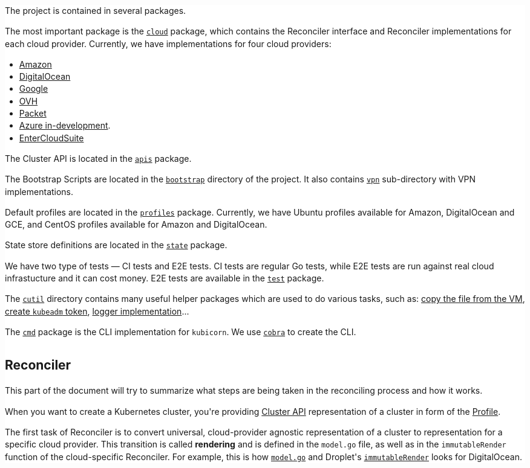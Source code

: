 The project is contained in several packages.

The most important package is the [`cloud`](https://github.com/kubicorn/kubicorn/tree/master/cloud) package, which contains the Reconciler interface and Reconciler implementations for each cloud provider. Currently, we have implementations for four cloud providers:

* [Amazon](https://github.com/kubicorn/kubicorn/tree/master/cloud/amazon)
* [DigitalOcean](https://github.com/kubicorn/kubicorn/tree/master/cloud/digitalocean)
* [Google](https://github.com/kubicorn/kubicorn/tree/master/cloud/google)
* [OVH](https://github.com/kubicorn/kubicorn/tree/master/cloud/openstack/operator/ovh)
* [Packet](https://github.com/kubicorn/kubicorn/tree/master/cloud/packet) 
* [Azure in-development](https://github.com/kubicorn/kubicorn/pull/327).
* [EnterCloudSuite](https://github.com/kubicorn/kubicorn/tree/master/cloud/openstack/operator/ecs)

The Cluster API is located in the [`apis`](https://github.com/kubicorn/kubicorn/tree/master/apis) package.

The Bootstrap Scripts are located in the [`bootstrap`](https://github.com/kubicorn/kubicorn/tree/master/bootstrap) directory of the project. It also contains [`vpn`](https://github.com/kubicorn/kubicorn/tree/master/bootstrap/vpn) sub-directory with VPN implementations.

Default profiles are located in the [`profiles`](https://github.com/kubicorn/kubicorn/tree/master/profiles) package. Currently, we have Ubuntu profiles available for Amazon, DigitalOcean and GCE, and CentOS profiles available for Amazon and DigitalOcean.

State store definitions are located in the [`state`](https://github.com/kubicorn/kubicorn/tree/master/state) package.

We have two type of tests — CI tests and E2E tests. CI tests are regular Go tests, while E2E tests are run against real cloud infrastucture and it can cost money. E2E tests are available in the [`test`](https://github.com/kubicorn/kubicorn/tree/master/test) package.

The [`cutil`](https://github.com/kubicorn/kubicorn/tree/master/cutil) directory contains many useful helper packages which are used to do various tasks, such as: [copy the file from the VM](https://github.com/kubicorn/kubicorn/tree/master/cutil/scp), [create `kubeadm` token](https://github.com/kubicorn/kubicorn/tree/master/cutil/kubeadm), [logger implementation](https://github.com/kubicorn/kubicorn/tree/master/cutil/logger)...

The [`cmd`](https://github.com/kubicorn/kubicorn/tree/master/cmd) package is the CLI implementation for `kubicorn`. We use [`cobra`](https://github.com/spf13/cobra) to create the CLI.

## Reconciler

This part of the document will try to summarize what steps are being taken in the reconciling process and how it works.

When you want to create a Kubernetes cluster, you're providing [Cluster API](https://github.com/kubicorn/kubicorn/tree/master/apis) representation of a cluster in form of the [Profile](https://github.com/kubicorn/kubicorn/blob/master/profiles/README.md).

The first task of Reconciler is to convert universal, cloud-provider agnostic representation of a cluster to representation for a specific cloud provider. This transition is called **rendering** and is defined in the `model.go` file, as well as in the `immutableRender` function of the cloud-specific Reconciler. For example, this is how [`model.go`](https://github.com/kubicorn/kubicorn/blob/master/cloud/digitalocean/droplet/model.go) and Droplet's [`immutableRender`](https://github.com/kubicorn/kubicorn/blob/master/cloud/digitalocean/droplet/resources/droplet.go#L305) looks for DigitalOcean.
